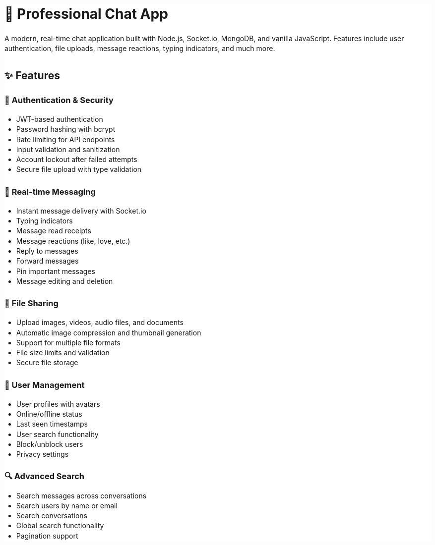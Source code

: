 # 💬 Professional Chat App

A modern, real-time chat application built with Node.js, Socket.io, MongoDB, and vanilla JavaScript. Features include user authentication, file uploads, message reactions, typing indicators, and much more.

## ✨ Features

### 🔐 Authentication & Security
- JWT-based authentication
- Password hashing with bcrypt
- Rate limiting for API endpoints
- Input validation and sanitization
- Account lockout after failed attempts
- Secure file upload with type validation

### 💬 Real-time Messaging
- Instant message delivery with Socket.io
- Typing indicators
- Message read receipts
- Message reactions (like, love, etc.)
- Reply to messages
- Forward messages
- Pin important messages
- Message editing and deletion

### 📁 File Sharing
- Upload images, videos, audio files, and documents
- Automatic image compression and thumbnail generation
- Support for multiple file formats
- File size limits and validation
- Secure file storage

### 👥 User Management
- User profiles with avatars
- Online/offline status
- Last seen timestamps
- User search functionality
- Block/unblock users
- Privacy settings

### 🔍 Advanced Search
- Search messages across conversations
- Search users by name or email
- Search conversations
- Global search functionality
- Pagination support
